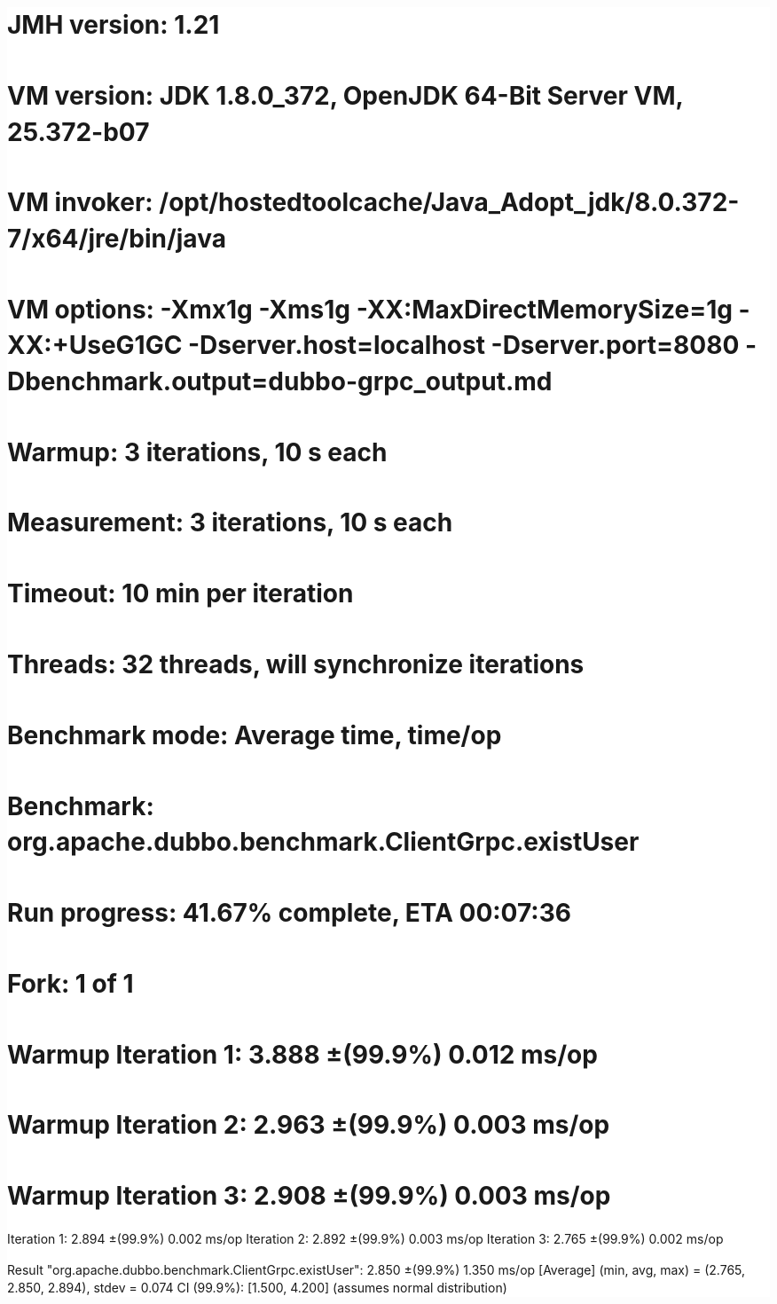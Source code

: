 
# JMH version: 1.21
# VM version: JDK 1.8.0_372, OpenJDK 64-Bit Server VM, 25.372-b07
# VM invoker: /opt/hostedtoolcache/Java_Adopt_jdk/8.0.372-7/x64/jre/bin/java
# VM options: -Xmx1g -Xms1g -XX:MaxDirectMemorySize=1g -XX:+UseG1GC -Dserver.host=localhost -Dserver.port=8080 -Dbenchmark.output=dubbo-grpc_output.md
# Warmup: 3 iterations, 10 s each
# Measurement: 3 iterations, 10 s each
# Timeout: 10 min per iteration
# Threads: 32 threads, will synchronize iterations
# Benchmark mode: Average time, time/op
# Benchmark: org.apache.dubbo.benchmark.ClientGrpc.existUser

# Run progress: 41.67% complete, ETA 00:07:36
# Fork: 1 of 1
# Warmup Iteration   1: 3.888 ±(99.9%) 0.012 ms/op
# Warmup Iteration   2: 2.963 ±(99.9%) 0.003 ms/op
# Warmup Iteration   3: 2.908 ±(99.9%) 0.003 ms/op
Iteration   1: 2.894 ±(99.9%) 0.002 ms/op
Iteration   2: 2.892 ±(99.9%) 0.003 ms/op
Iteration   3: 2.765 ±(99.9%) 0.002 ms/op


Result "org.apache.dubbo.benchmark.ClientGrpc.existUser":
  2.850 ±(99.9%) 1.350 ms/op [Average]
  (min, avg, max) = (2.765, 2.850, 2.894), stdev = 0.074
  CI (99.9%): [1.500, 4.200] (assumes normal distribution)
